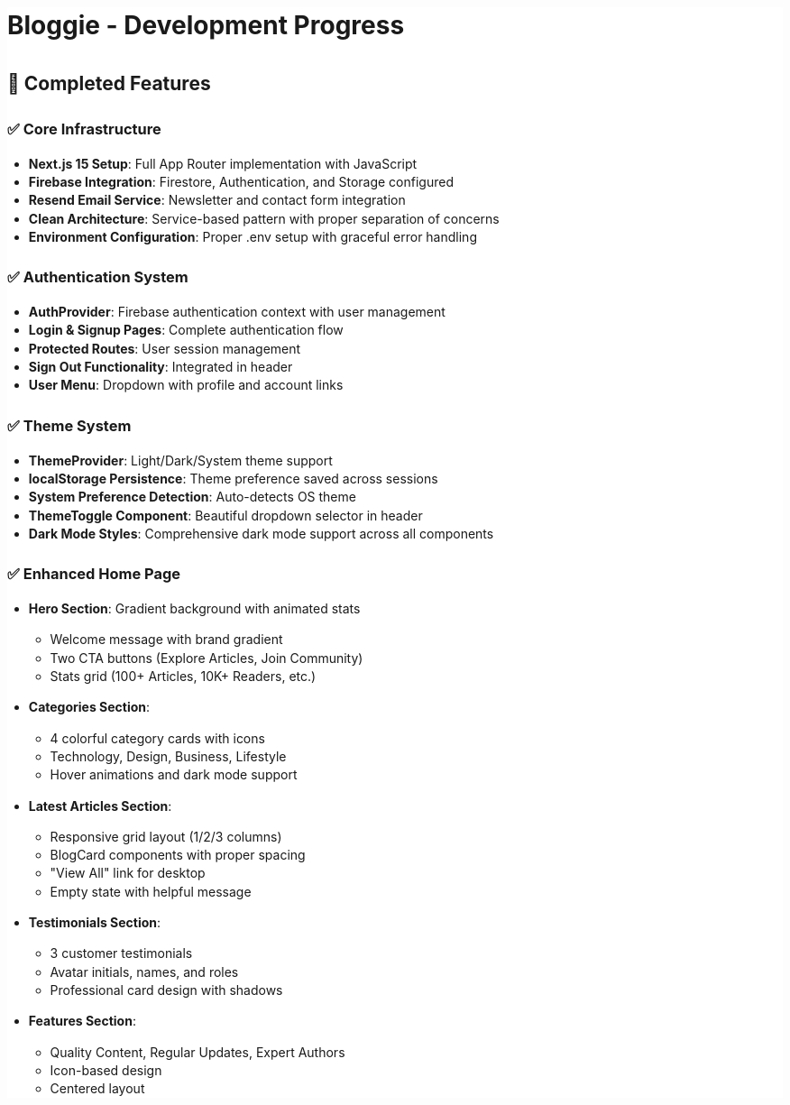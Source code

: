 # Bloggie - Development Progress

## 🎉 Completed Features

### ✅ Core Infrastructure
- **Next.js 15 Setup**: Full App Router implementation with JavaScript
- **Firebase Integration**: Firestore, Authentication, and Storage configured
- **Resend Email Service**: Newsletter and contact form integration
- **Clean Architecture**: Service-based pattern with proper separation of concerns
- **Environment Configuration**: Proper .env setup with graceful error handling

### ✅ Authentication System
- **AuthProvider**: Firebase authentication context with user management
- **Login & Signup Pages**: Complete authentication flow
- **Protected Routes**: User session management
- **Sign Out Functionality**: Integrated in header
- **User Menu**: Dropdown with profile and account links

### ✅ Theme System
- **ThemeProvider**: Light/Dark/System theme support
- **localStorage Persistence**: Theme preference saved across sessions
- **System Preference Detection**: Auto-detects OS theme
- **ThemeToggle Component**: Beautiful dropdown selector in header
- **Dark Mode Styles**: Comprehensive dark mode support across all components

### ✅ Enhanced Home Page
- **Hero Section**: Gradient background with animated stats
  - Welcome message with brand gradient
  - Two CTA buttons (Explore Articles, Join Community)
  - Stats grid (100+ Articles, 10K+ Readers, etc.)
  
- **Categories Section**: 
  - 4 colorful category cards with icons
  - Technology, Design, Business, Lifestyle
  - Hover animations and dark mode support
  
- **Latest Articles Section**:
  - Responsive grid layout (1/2/3 columns)
  - BlogCard components with proper spacing
  - "View All" link for desktop
  - Empty state with helpful message
  
- **Testimonials Section**:
  - 3 customer testimonials
  - Avatar initials, names, and roles
  - Professional card design with shadows
  
- **Features Section**:
  - Quality Content, Regular Updates, Expert Authors
  - Icon-based design
  - Centered layout
  